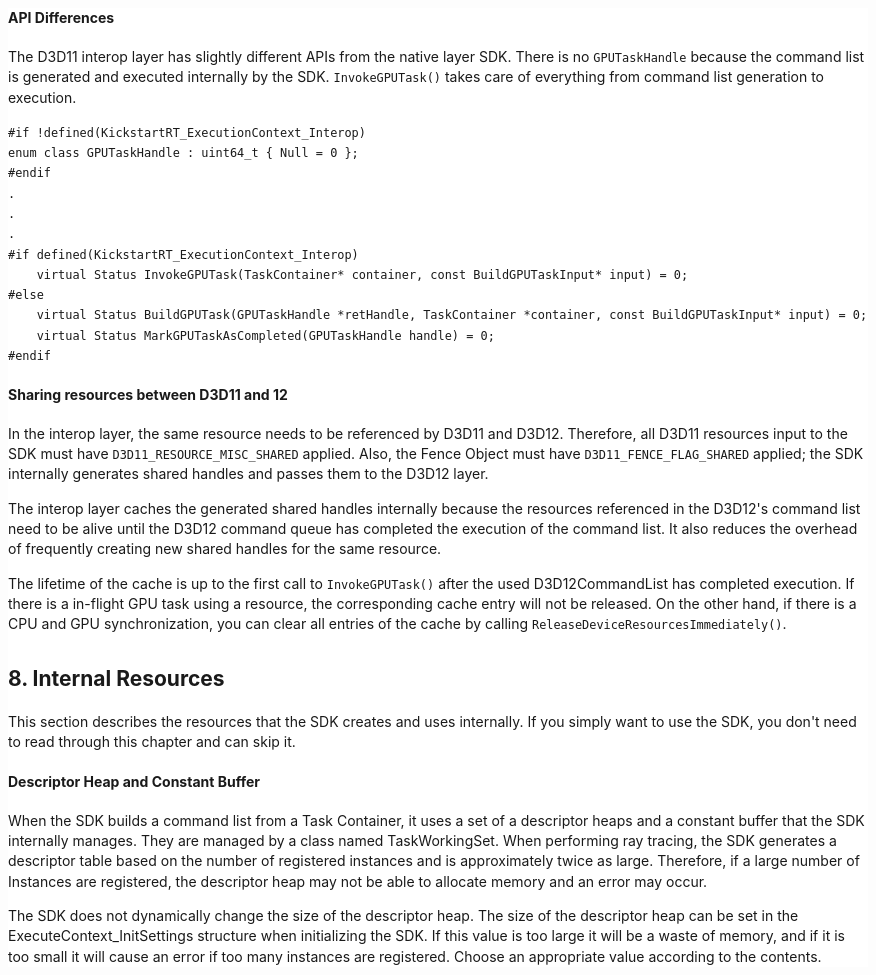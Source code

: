 #### API Differences
The D3D11 interop layer has slightly different APIs from the native layer SDK. There is no `GPUTaskHandle` because the command list is generated and executed internally by the SDK. `InvokeGPUTask()` takes care of everything from command list generation to execution.
```
#if !defined(KickstartRT_ExecutionContext_Interop)
enum class GPUTaskHandle : uint64_t { Null = 0 };
#endif
.
.
.
#if defined(KickstartRT_ExecutionContext_Interop)
	virtual Status InvokeGPUTask(TaskContainer* container, const BuildGPUTaskInput* input) = 0;
#else
	virtual Status BuildGPUTask(GPUTaskHandle *retHandle, TaskContainer *container, const BuildGPUTaskInput* input) = 0;
	virtual Status MarkGPUTaskAsCompleted(GPUTaskHandle handle) = 0;
#endif
```

#### Sharing resources between D3D11 and 12
In the interop layer, the same resource needs to be referenced by D3D11 and D3D12. Therefore, all D3D11 resources input to the SDK must have `D3D11_RESOURCE_MISC_SHARED` applied. Also, the Fence Object must have `D3D11_FENCE_FLAG_SHARED` applied; the SDK internally generates shared handles and passes them to the D3D12 layer.

The interop layer caches the generated shared handles internally because the resources referenced in the D3D12's command list need to be alive until the D3D12 command queue has completed the execution of the command list. It also reduces the overhead of frequently creating new shared handles for the same resource.  

The lifetime of the cache is up to the first call to `InvokeGPUTask()` after the used D3D12CommandList has completed execution. If there is a in-flight GPU task using a resource, the corresponding cache entry will not be released. On the other hand, if there is a CPU and GPU synchronization, you can clear all entries of the cache by calling `ReleaseDeviceResourcesImmediately()`.

## 8. Internal Resources
This section describes the resources that the SDK creates and uses internally. If you simply want to use the SDK, you don't need to read through this chapter and can skip it.

#### Descriptor Heap and Constant Buffer
When the SDK builds a command list from a Task Container, it uses a set of a descriptor heaps and a constant buffer that the SDK internally manages. They are managed by a class named TaskWorkingSet. When performing ray tracing, the SDK generates a descriptor table based on the number of registered instances and is approximately twice as large. Therefore, if a large number of Instances are registered, the descriptor heap may not be able to allocate memory and an error may occur.

The SDK does not dynamically change the size of the descriptor heap. The size of the descriptor heap can be set in the ExecuteContext_InitSettings structure when initializing the SDK. If this value is too large it will be a waste of memory, and if it is too small it will cause an error if too many instances are registered. Choose an appropriate value according to the contents.
